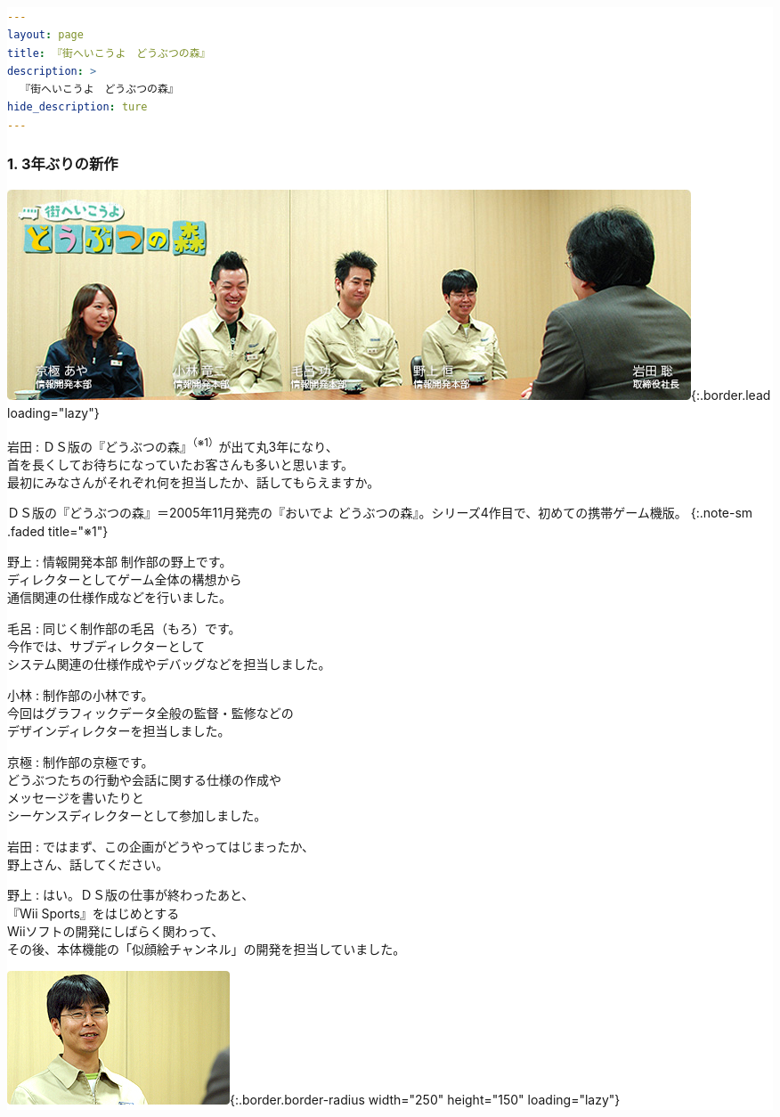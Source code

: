 ```yaml
---
layout: page
title: 『街へいこうよ　どうぶつの森』
description: >
  『街へいこうよ　どうぶつの森』
hide_description: ture
---
```


### 1. 3年ぶりの新作

![](/interviews/jp/wii/ruuj/vol1/img/mainvisual1.jpg){:.border.lead loading="lazy"}

岩田
: ＤＳ版の『どうぶつの森』<sup>（※1）</sup>が出て丸3年になり、<br>首を長くしてお待ちになっていたお客さんも多いと思います。<br>最初にみなさんがそれぞれ何を担当したか、話してもらえますか。

ＤＳ版の『どうぶつの森』＝2005年11月発売の『おいでよ どうぶつの森』。シリーズ4作目で、初めての携帯ゲーム機版。
{:.note-sm .faded title="※1"}

野上
: 情報開発本部 制作部の野上です。<br>ディレクターとしてゲーム全体の構想から<br>通信関連の仕様作成などを行いました。

毛呂
: 同じく制作部の毛呂（もろ）です。<br>今作では、サブディレクターとして<br>システム関連の仕様作成やデバッグなどを担当しました。

小林
: 制作部の小林です。<br>今回はグラフィックデータ全般の監督・監修などの<br>デザインディレクターを担当しました。

京極
: 制作部の京極です。<br>どうぶつたちの行動や会話に関する仕様の作成や<br>メッセージを書いたりと<br>シーケンスディレクターとして参加しました。

岩田
: ではまず、この企画がどうやってはじまったか、<br>野上さん、話してください。

野上
: はい。ＤＳ版の仕事が終わったあと、<br>『Wii Sports』をはじめとする<br>Wiiソフトの開発にしばらく関わって、<br>その後、本体機能の「似顔絵チャンネル」の開発を担当していました。

![](/interviews/jp/wii/ruuj/vol1/img/photo1.jpg){:.border.border-radius width="250" height="150" loading="lazy"}
